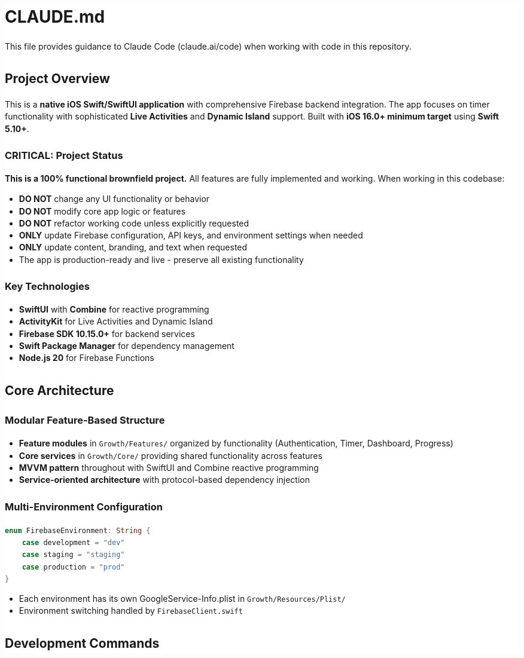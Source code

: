 # CLAUDE.md

This file provides guidance to Claude Code (claude.ai/code) when working with code in this repository.

## Project Overview

This is a **native iOS Swift/SwiftUI application** with comprehensive Firebase backend integration. The app focuses on timer functionality with sophisticated **Live Activities** and **Dynamic Island** support. Built with **iOS 16.0+ minimum target** using **Swift 5.10+**.

### CRITICAL: Project Status
**This is a 100% functional brownfield project.** All features are fully implemented and working. When working in this codebase:
- **DO NOT** change any UI functionality or behavior
- **DO NOT** modify core app logic or features
- **DO NOT** refactor working code unless explicitly requested
- **ONLY** update Firebase configuration, API keys, and environment settings when needed
- **ONLY** update content, branding, and text when requested
- The app is production-ready and live - preserve all existing functionality

### Key Technologies
- **SwiftUI** with **Combine** for reactive programming
- **ActivityKit** for Live Activities and Dynamic Island
- **Firebase SDK 10.15.0+** for backend services
- **Swift Package Manager** for dependency management
- **Node.js 20** for Firebase Functions

## Core Architecture

### Modular Feature-Based Structure
- **Feature modules** in `Growth/Features/` organized by functionality (Authentication, Timer, Dashboard, Progress)
- **Core services** in `Growth/Core/` providing shared functionality across features
- **MVVM pattern** throughout with SwiftUI and Combine reactive programming
- **Service-oriented architecture** with protocol-based dependency injection

### Multi-Environment Configuration
```swift
enum FirebaseEnvironment: String {
    case development = "dev"
    case staging = "staging"
    case production = "prod"
}
```
- Each environment has its own GoogleService-Info.plist in `Growth/Resources/Plist/`
- Environment switching handled by `FirebaseClient.swift`

## Development Commands
